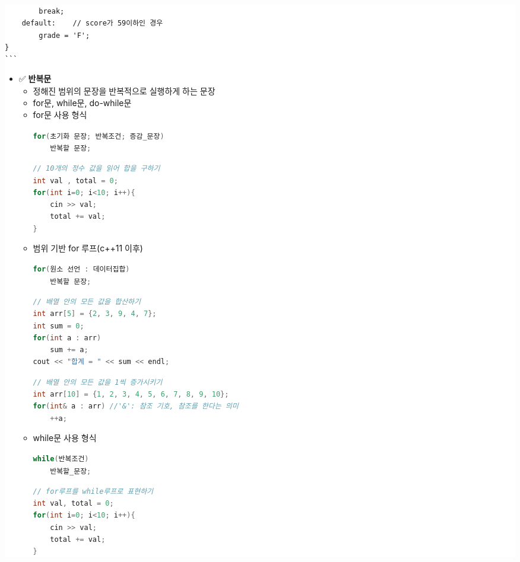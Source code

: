             break;
        default:    // score가 59이하인 경우
            grade = 'F';
    }   
    ```
- ✅ **반복문**
  - 정해진 범위의 문장을 반복적으로 실행하게 하는 문장
  - for문, while문, do-while문
  - for문 사용 형식
    ```c++
    for(초기화 문장; 반복조건; 증감_문장)
        반복할 문장;
    ```
    ```c++
    // 10개의 정수 값을 읽어 합을 구하기
    int val , total = 0;
    for(int i=0; i<10; i++){
        cin >> val;
        total += val;
    }
    ```
  - 범위 기반 for 루프(c++11 이후)
    ```c++
    for(원소 선언 : 데이터집합)
        반복할 문장;
    ```
    ```c++
    // 배열 안의 모든 값을 합산하기
    int arr[5] = {2, 3, 9, 4, 7};
    int sum = 0;
    for(int a : arr)
        sum += a;
    cout << "합계 = " << sum << endl;
    ```
    ```c++
    // 배열 안의 모든 값을 1씩 증가시키기
    int arr[10] = {1, 2, 3, 4, 5, 6, 7, 8, 9, 10};
    for(int& a : arr) //'&': 참조 기호, 참조를 한다는 의미
        ++a;
    ```
  - while문 사용 형식
    ```c++
    while(반복조건)
        반복할_문장;
    ```
    ```c++
    // for루프를 while루프로 표현하기
    int val, total = 0;
    for(int i=0; i<10; i++){
        cin >> val;
        total += val;
    }

